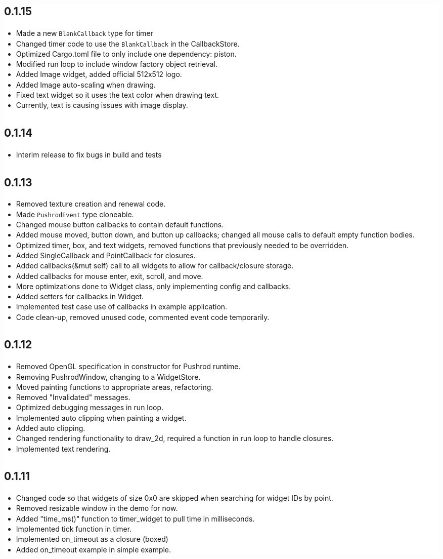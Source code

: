 ## 0.1.15

- Made a new `BlankCallback` type for timer
- Changed timer code to use the `BlankCallback` in the CallbackStore.
- Optimized Cargo.toml file to only include one dependency: piston.
- Modified run loop to include window factory object retrieval.
- Added Image widget, added official 512x512 logo.
- Added Image auto-scaling when drawing.
- Fixed text widget so it uses the text color when drawing text.
- Currently, text is causing issues with image display.

## 0.1.14

- Interim release to fix bugs in build and tests

## 0.1.13

- Removed texture creation and renewal code.
- Made `PushrodEvent` type cloneable.
- Changed mouse button callbacks to contain default functions.
- Added mouse moved, button down, and button up callbacks; changed all mouse calls to default empty function bodies.
- Optimized timer, box, and text widgets, removed functions that previously needed to be overridden.
- Added SingleCallback and PointCallback for closures.
- Added callbacks(&mut self) call to all widgets to allow for callback/closure storage.
- Added callbacks for mouse enter, exit, scroll, and move.
- More optimizations done to Widget class, only implementing config and callbacks.
- Added setters for callbacks in Widget.
- Implemented test case use of callbacks in example application.
- Code clean-up, removed unused code, commented event code temporarily.

## 0.1.12

- Removed OpenGL specification in constructor for Pushrod runtime.
- Removing PushrodWindow, changing to a WidgetStore.
- Moved painting functions to appropriate areas, refactoring.
- Removed "Invalidated" messages.
- Optimized debugging messages in run loop.
- Implemented auto clipping when painting a widget.
- Added auto clipping.
- Changed rendering functionality to draw_2d, required a function in run loop to handle closures.
- Implemented text rendering.

## 0.1.11

- Changed code so that widgets of size 0x0 are skipped when searching for widget IDs by point.
- Removed resizable window in the demo for now.
- Added "time_ms()" function to timer_widget to pull time in milliseconds.
- Implemented tick function in timer.
- Implemented on_timeout as a closure (boxed)
- Added on_timeout example in simple example.
